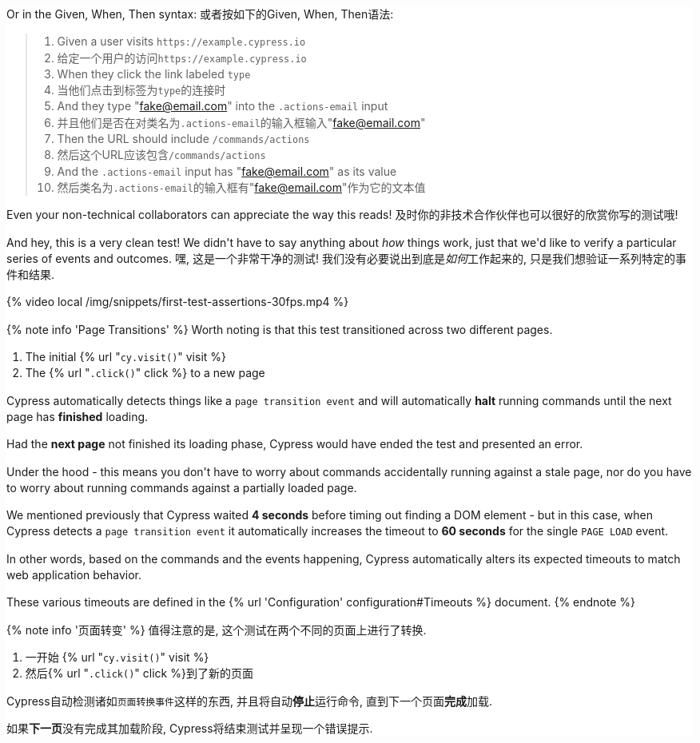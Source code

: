 Or in the Given, When, Then syntax:
或者按如下的Given, When, Then语法:

> 1. Given a user visits `https://example.cypress.io`
> 1. 给定一个用户的访问`https://example.cypress.io`
> 2. When they click the link labeled `type`
> 2. 当他们点击到标签为`type`的连接时
> 3. And they type "fake@email.com" into the `.actions-email` input
> 3. 并且他们是否在对类名为`.actions-email`的输入框输入"fake@email.com"
> 3. Then the URL should include `/commands/actions`
> 3. 然后这个URL应该包含`/commands/actions`
> 4. And the `.actions-email` input has "fake@email.com" as its value
> 4. 然后类名为`.actions-email`的输入框有"fake@email.com"作为它的文本值

Even your non-technical collaborators can appreciate the way this reads!
及时你的非技术合作伙伴也可以很好的欣赏你写的测试哦!

And hey, this is a very clean test! We didn't have to say anything about *how* things work, just that we'd like to verify a particular series of events and outcomes.
嘿, 这是一个非常干净的测试! 我们没有必要说出到底是*如何*工作起来的, 只是我们想验证一系列特定的事件和结果.

{% video local /img/snippets/first-test-assertions-30fps.mp4 %}

{% note info 'Page Transitions' %}
Worth noting is that this test transitioned across two different pages.

1. The initial {% url "`cy.visit()`" visit %}
2. The {% url "`.click()`" click %} to a new page

Cypress automatically detects things like a `page transition event` and will automatically **halt** running commands until the next page has **finished** loading.

Had the **next page** not finished its loading phase, Cypress would have ended the test and presented an error.

Under the hood - this means you don't have to worry about commands accidentally running against a stale page, nor do you have to worry about running commands against a partially loaded page.

We mentioned previously that Cypress waited **4 seconds** before timing out finding a DOM element - but in this case, when Cypress detects a `page transition event` it automatically increases the timeout to **60 seconds** for the single `PAGE LOAD` event.

In other words, based on the commands and the events happening, Cypress automatically alters its expected timeouts to match web application behavior.

These various timeouts are defined in the {% url 'Configuration' configuration#Timeouts %} document.
{% endnote %}

{% note info '页面转变' %}
值得注意的是, 这个测试在两个不同的页面上进行了转换.

1. 一开始 {% url "`cy.visit()`" visit %}
2. 然后{% url "`.click()`" click %}到了新的页面

Cypress自动检测诸如`页面转换事件`这样的东西, 并且将自动**停止**运行命令, 直到下一个页面**完成**加载.

如果**下一页**没有完成其加载阶段, Cypress将结束测试并呈现一个错误提示.
